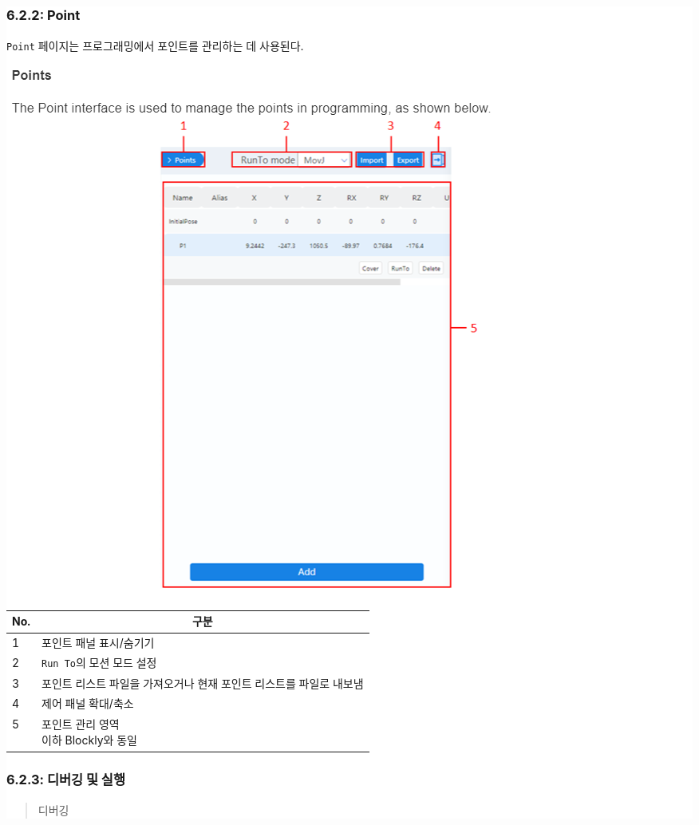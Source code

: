 ### **6.2.2: Point**
`Point` 페이지는 프로그래밍에서 포인트를 관리하는 데 사용된다.

![](./res/F6_2_1.png)

|No.|구분|
|---|---|
|1|포인트 패널 표시/숨기기|
|2|`Run To`의 모션 모드 설정|
|3|포인트 리스트 파일을 가져오거나 현재 포인트 리스트를 파일로 내보냄|
|4|제어 패널 확대/축소|
|5|포인트 관리 영역<br>이하 Blockly와 동일|

### **6.2.3: 디버깅 및 실행**
> 디버깅
